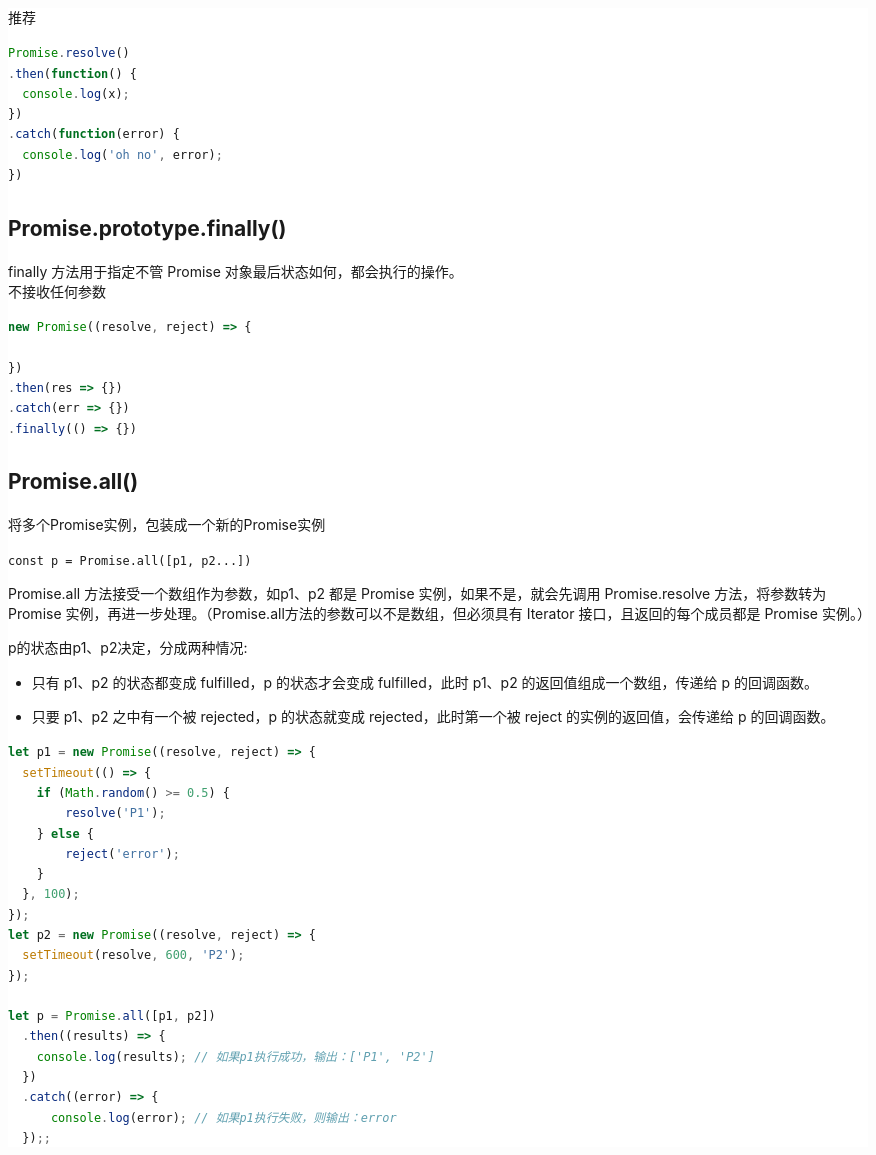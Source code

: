
推荐
```js
Promise.resolve()
.then(function() {
  console.log(x);
})
.catch(function(error) {
  console.log('oh no', error);
})
```


## Promise.prototype.finally()  

finally 方法用于指定不管 Promise 对象最后状态如何，都会执行的操作。  
不接收任何参数

```js
new Promise((resolve, reject) => {
  
})
.then(res => {})
.catch(err => {})
.finally(() => {})
```

## Promise.all()

将多个Promise实例，包装成一个新的Promise实例  

```const p = Promise.all([p1, p2...])```

Promise.all 方法接受一个数组作为参数，如p1、p2 都是 Promise 实例，如果不是，就会先调用 Promise.resolve 方法，将参数转为 Promise 实例，再进一步处理。（Promise.all方法的参数可以不是数组，但必须具有 Iterator 接口，且返回的每个成员都是 Promise 实例。）

p的状态由p1、p2决定，分成两种情况:
* 只有 p1、p2 的状态都变成 fulfilled，p 的状态才会变成 fulfilled，此时 p1、p2 的返回值组成一个数组，传递给 p 的回调函数。

* 只要 p1、p2 之中有一个被 rejected，p 的状态就变成 rejected，此时第一个被 reject 的实例的返回值，会传递给 p 的回调函数。


```js
let p1 = new Promise((resolve, reject) => {
  setTimeout(() => {
    if (Math.random() >= 0.5) {
        resolve('P1');
    } else {
        reject('error');
    }
  }, 100);
});
let p2 = new Promise((resolve, reject) => {
  setTimeout(resolve, 600, 'P2');
});

let p = Promise.all([p1, p2])
  .then((results) => {
    console.log(results); // 如果p1执行成功，输出：['P1', 'P2']
  })
  .catch((error) => {
      console.log(error); // 如果p1执行失败，则输出：error
  });;
```
